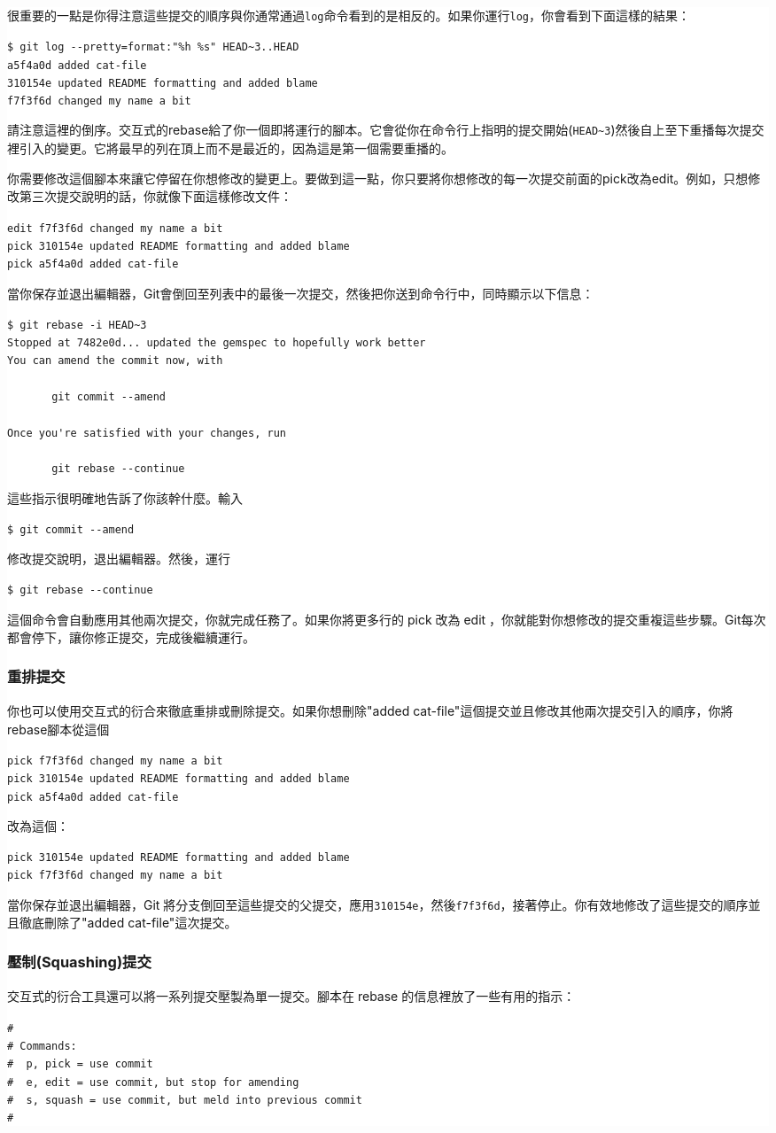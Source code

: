 很重要的一點是你得注意這些提交的順序與你通常通過`log`命令看到的是相反的。如果你運行`log`，你會看到下面這樣的結果：

	$ git log --pretty=format:"%h %s" HEAD~3..HEAD
	a5f4a0d added cat-file
	310154e updated README formatting and added blame
	f7f3f6d changed my name a bit

請注意這裡的倒序。交互式的rebase給了你一個即將運行的腳本。它會從你在命令行上指明的提交開始(`HEAD~3`)然後自上至下重播每次提交裡引入的變更。它將最早的列在頂上而不是最近的，因為這是第一個需要重播的。

你需要修改這個腳本來讓它停留在你想修改的變更上。要做到這一點，你只要將你想修改的每一次提交前面的pick改為edit。例如，只想修改第三次提交說明的話，你就像下面這樣修改文件：

	edit f7f3f6d changed my name a bit
	pick 310154e updated README formatting and added blame
	pick a5f4a0d added cat-file

當你保存並退出編輯器，Git會倒回至列表中的最後一次提交，然後把你送到命令行中，同時顯示以下信息：

	$ git rebase -i HEAD~3
	Stopped at 7482e0d... updated the gemspec to hopefully work better
	You can amend the commit now, with

	       git commit --amend

	Once you're satisfied with your changes, run

	       git rebase --continue

這些指示很明確地告訴了你該幹什麼。輸入

	$ git commit --amend

修改提交說明，退出編輯器。然後，運行

	$ git rebase --continue

這個命令會自動應用其他兩次提交，你就完成任務了。如果你將更多行的 pick 改為 edit ，你就能對你想修改的提交重複這些步驟。Git每次都會停下，讓你修正提交，完成後繼續運行。

### 重排提交 ###

你也可以使用交互式的衍合來徹底重排或刪除提交。如果你想刪除"added cat-file"這個提交並且修改其他兩次提交引入的順序，你將rebase腳本從這個

	pick f7f3f6d changed my name a bit
	pick 310154e updated README formatting and added blame
	pick a5f4a0d added cat-file

改為這個：

	pick 310154e updated README formatting and added blame
	pick f7f3f6d changed my name a bit

當你保存並退出編輯器，Git 將分支倒回至這些提交的父提交，應用`310154e`，然後`f7f3f6d`，接著停止。你有效地修改了這些提交的順序並且徹底刪除了"added cat-file"這次提交。

### 壓制(Squashing)提交 ###

交互式的衍合工具還可以將一系列提交壓製為單一提交。腳本在 rebase 的信息裡放了一些有用的指示：

	#
	# Commands:
	#  p, pick = use commit
	#  e, edit = use commit, but stop for amending
	#  s, squash = use commit, but meld into previous commit
	#